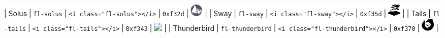 | Solus                     | `fl-solus`             | `<i class="fl-solus"></i>`             |  `0xf32d`  | <img src="vectors/solus.svg" width="24">             |
| Sway                      | `fl-sway`              | `<i class="fl-sway"></i>`              |  `0xf35d`  | <img src="vectors/sway.svg" width="24">              |
| Tails                     | `fl-tails`             | `<i class="fl-tails"></i>`             |  `0xf343`  | <img src="vectors/tails.svg" width="24">             |
| Thunderbird               | `fl-thunderbird`       | `<i class="fl-thunderbird"></i>`       |  `0xf370`  | <img src="vectors/thunderbird.svg" width="24">       |